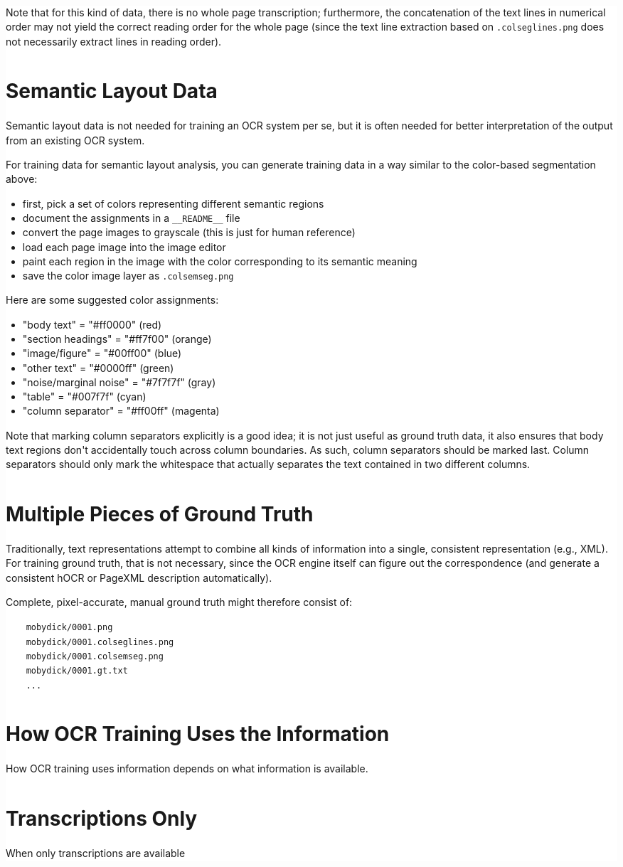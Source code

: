 Note that for this kind of data, there is no whole page transcription; furthermore, the concatenation of the text lines in numerical order may not yield the correct reading order for the whole page (since the text line extraction based on `.colseglines.png` does not necessarily extract lines in reading order).

# Semantic Layout Data

Semantic layout data is not needed for training an OCR system per se, but it is often needed for better interpretation of the output from an existing OCR system.

For training data for semantic layout analysis, you can generate training data in a way similar to the color-based segmentation above:

 - first, pick a set of colors representing different semantic regions
 - document the assignments in a `__README__` file
 - convert the page images to grayscale (this is just for human reference)
 - load each page image into the image editor
 - paint each region in the image with the color corresponding to its semantic meaning
 - save the color image layer as `.colsemseg.png`
 
Here are some suggested color assignments:

 - "body text" = "#ff0000" (red)
 - "section headings" = "#ff7f00" (orange)
 - "image/figure" = "#00ff00" (blue)
 - "other text" = "#0000ff" (green)
 - "noise/marginal noise" = "#7f7f7f" (gray)
 - "table" = "#007f7f" (cyan)
 - "column separator" = "#ff00ff" (magenta)
 
Note that marking column separators explicitly is a good idea; it is not just useful as ground truth data, it also ensures that body text regions don't accidentally touch across column boundaries. As such, column separators should be marked last. Column separators should only mark the whitespace that actually separates the text contained in two different columns. 

# Multiple Pieces of Ground Truth

Traditionally, text representations attempt to combine all kinds of information into a single, consistent representation (e.g., XML). For training ground truth, that is not necessary, since the OCR engine itself can figure out the correspondence (and generate a consistent hOCR or PageXML description automatically).

Complete, pixel-accurate, manual ground truth might therefore consist of:

```
    mobydick/0001.png
    mobydick/0001.colseglines.png
    mobydick/0001.colsemseg.png
    mobydick/0001.gt.txt
    ...
```

# How OCR Training Uses the Information

How OCR training uses information depends on what information is available.

# Transcriptions Only

When only transcriptions are available